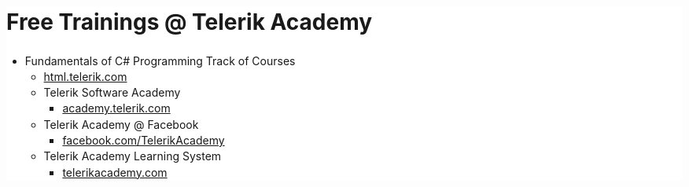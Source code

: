 






# Free Trainings @ Telerik Academy
- Fundamentals of C# Programming Track of Courses
    - [html.telerik.com](http://academy.telerik.com/student-courses/web-design-and-ui/about)
  - Telerik Software Academy
    - [academy.telerik.com](academy.telerik.com)
  - Telerik Academy @ Facebook
    - [facebook.com/TelerikAcademy](facebook.com/TelerikAcademy)
  - Telerik Academy Learning System
    - [telerikacademy.com](https://telerikacademy.com)
